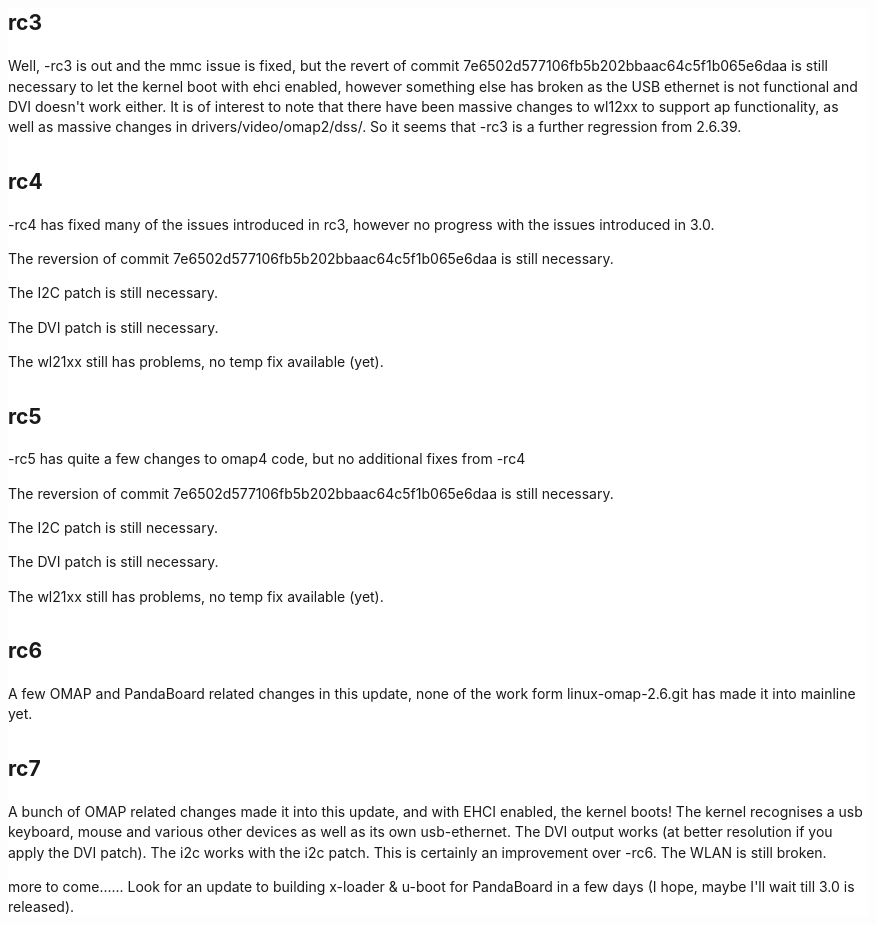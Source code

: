 ## rc3

Well, -rc3 is out and the mmc issue is fixed, but the revert of commit
7e6502d577106fb5b202bbaac64c5f1b065e6daa is still necessary to let the
kernel boot with ehci enabled, however something else has broken as the
USB ethernet is not functional and DVI doesn't work either. It is of
interest to note that there have been massive changes to wl12xx to
support ap functionality, as well as massive changes in
drivers/video/omap2/dss/. So it seems that -rc3 is a further regression
from 2.6.39.

## rc4

-rc4 has fixed many of the issues introduced in rc3, however no progress
with the issues introduced in 3.0.

The reversion of commit 7e6502d577106fb5b202bbaac64c5f1b065e6daa is
still necessary.

The I2C patch is still necessary.

The DVI patch is still necessary.

The wl21xx still has problems, no temp fix available (yet).

## rc5

-rc5 has quite a few changes to omap4 code, but no additional fixes from
-rc4

The reversion of commit 7e6502d577106fb5b202bbaac64c5f1b065e6daa is
still necessary.

The I2C patch is still necessary.

The DVI patch is still necessary.

The wl21xx still has problems, no temp fix available (yet).

## rc6

A few OMAP and PandaBoard related changes in this update, none of the
work form linux-omap-2.6.git has made it into mainline yet.

## rc7

A bunch of OMAP related changes made it into this update, and with EHCI
enabled, the kernel boots! The kernel recognises a usb keyboard, mouse
and various other devices as well as its own usb-ethernet. The DVI
output works (at better resolution if you apply the DVI patch). The i2c
works with the i2c patch. This is certainly an improvement over -rc6.
The WLAN is still broken.

more to come...... Look for an update to building x-loader & u-boot for
PandaBoard in a few days (I hope, maybe I'll wait till 3.0 is released).
